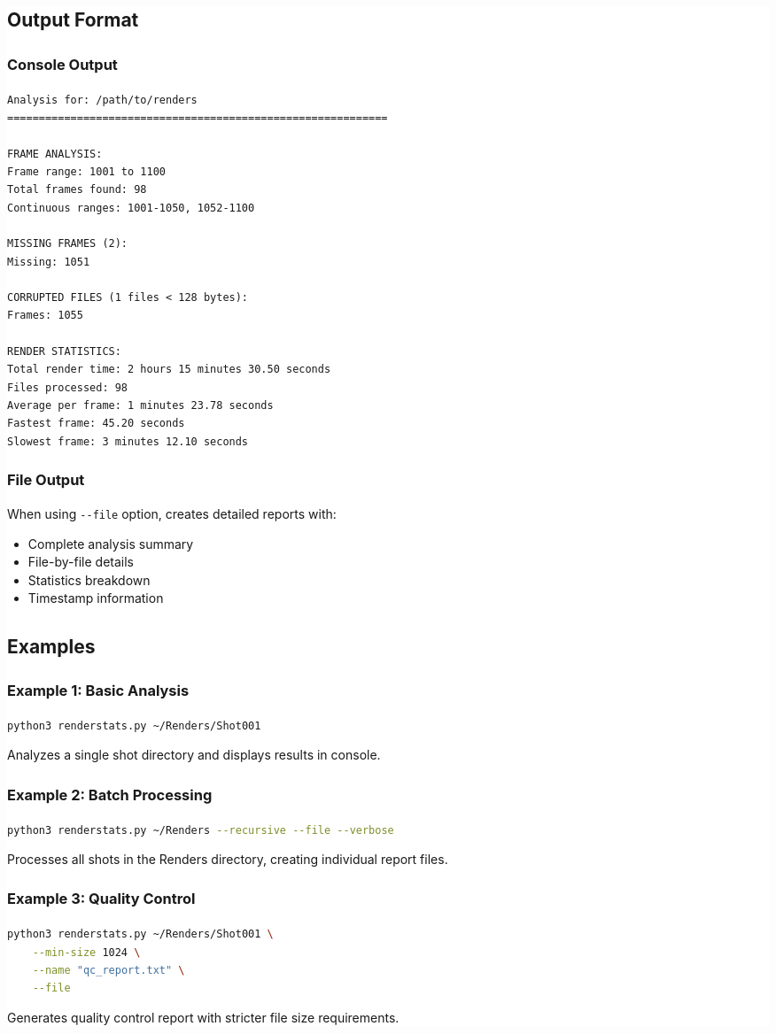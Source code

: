 ## Output Format

### Console Output
```
Analysis for: /path/to/renders
============================================================

FRAME ANALYSIS:
Frame range: 1001 to 1100
Total frames found: 98
Continuous ranges: 1001-1050, 1052-1100

MISSING FRAMES (2):
Missing: 1051

CORRUPTED FILES (1 files < 128 bytes):
Frames: 1055

RENDER STATISTICS:
Total render time: 2 hours 15 minutes 30.50 seconds
Files processed: 98
Average per frame: 1 minutes 23.78 seconds
Fastest frame: 45.20 seconds
Slowest frame: 3 minutes 12.10 seconds
```

### File Output
When using `--file` option, creates detailed reports with:
- Complete analysis summary
- File-by-file details
- Statistics breakdown
- Timestamp information

## Examples

### Example 1: Basic Analysis
```bash
python3 renderstats.py ~/Renders/Shot001
```
Analyzes a single shot directory and displays results in console.

### Example 2: Batch Processing
```bash
python3 renderstats.py ~/Renders --recursive --file --verbose
```
Processes all shots in the Renders directory, creating individual report files.

### Example 3: Quality Control
```bash
python3 renderstats.py ~/Renders/Shot001 \
    --min-size 1024 \
    --name "qc_report.txt" \
    --file
```
Generates quality control report with stricter file size requirements.

